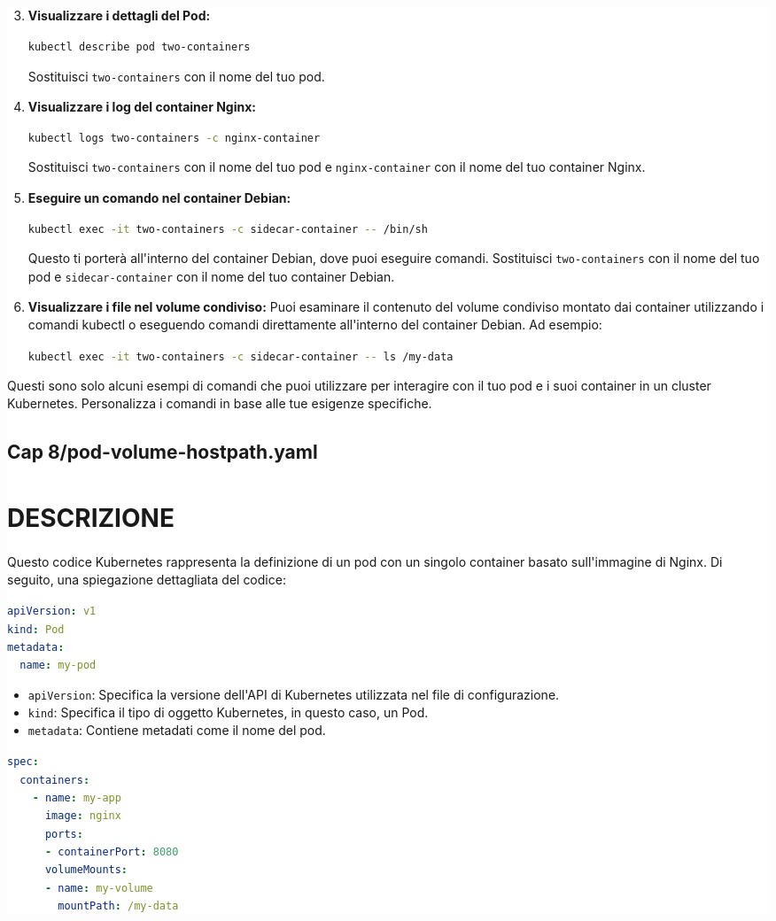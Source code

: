 3. **Visualizzare i dettagli del Pod:**
   ```bash
   kubectl describe pod two-containers
   ```
   Sostituisci `two-containers` con il nome del tuo pod.

4. **Visualizzare i log del container Nginx:**
   ```bash
   kubectl logs two-containers -c nginx-container
   ```
   Sostituisci `two-containers` con il nome del tuo pod e `nginx-container` con il nome del tuo container Nginx.

5. **Eseguire un comando nel container Debian:**
   ```bash
   kubectl exec -it two-containers -c sidecar-container -- /bin/sh
   ```
   Questo ti porterà all'interno del container Debian, dove puoi eseguire comandi. Sostituisci `two-containers` con il nome del tuo pod e `sidecar-container` con il nome del tuo container Debian.

6. **Visualizzare i file nel volume condiviso:**
   Puoi esaminare il contenuto del volume condiviso montato dai container utilizzando i comandi kubectl o eseguendo comandi direttamente all'interno del container Debian. Ad esempio:
   ```bash
   kubectl exec -it two-containers -c sidecar-container -- ls /my-data
   ```

Questi sono solo alcuni esempi di comandi che puoi utilizzare per interagire con il tuo pod e i suoi container in un cluster Kubernetes. Personalizza i comandi in base alle tue esigenze specifiche.


Cap 8/pod-volume-hostpath.yaml
------------------------------
# DESCRIZIONE
Questo codice Kubernetes rappresenta la definizione di un pod con un singolo container basato sull'immagine di Nginx. Di seguito, una spiegazione dettagliata del codice:

```yaml
apiVersion: v1
kind: Pod
metadata:
  name: my-pod
```

- `apiVersion`: Specifica la versione dell'API di Kubernetes utilizzata nel file di configurazione.
- `kind`: Specifica il tipo di oggetto Kubernetes, in questo caso, un Pod.
- `metadata`: Contiene metadati come il nome del pod.

```yaml
spec:
  containers:
    - name: my-app
      image: nginx
      ports:
      - containerPort: 8080
      volumeMounts:
      - name: my-volume
        mountPath: /my-data
```
